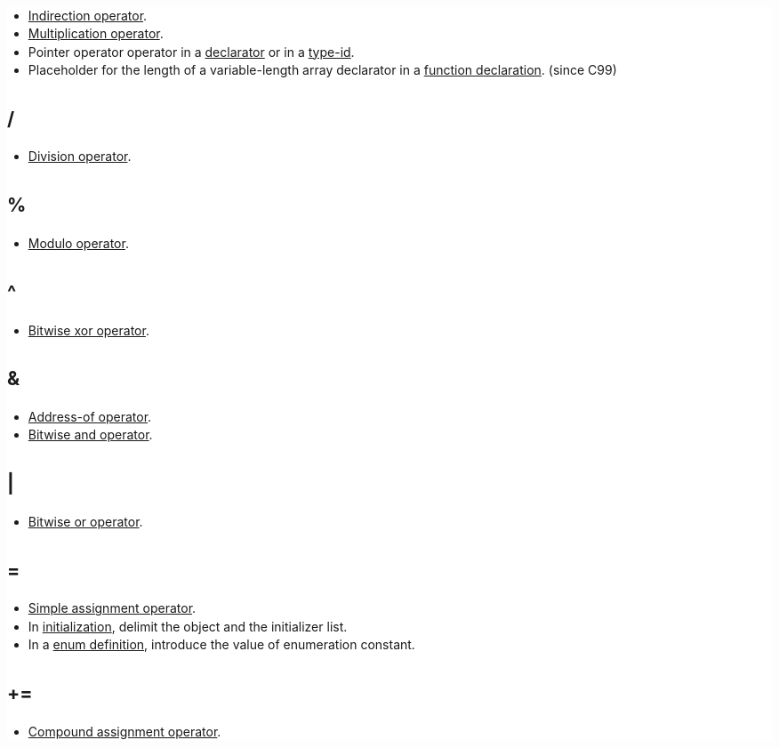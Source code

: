 - [Indirection operator](https://en.cppreference.com/w/c/language/operator_member_access#Dereference "c/language/operator member access").
- [Multiplication operator](https://en.cppreference.com/w/c/language/operator_arithmetic#Multiplicative_operators "c/language/operator arithmetic").
- Pointer operator operator in a [declarator](https://en.cppreference.com/w/c/language/declarations#Declarators "c/language/declarations") or in a [type-id](https://en.cppreference.com/w/c/language/type#Type_names "c/language/type").
- Placeholder for the length of a variable-length array declarator in a [function declaration](https://en.cppreference.com/w/c/language/function_declaration "c/language/function declaration"). (since C99)

## /

- [Division operator](https://en.cppreference.com/w/c/language/operator_arithmetic#Multiplicative_operators "c/language/operator arithmetic").

## %

- [Modulo operator](https://en.cppreference.com/w/c/language/operator_arithmetic#Multiplicative_operators "c/language/operator arithmetic").

## ^

- [Bitwise xor operator](https://en.cppreference.com/w/c/language/operator_arithmetic#Bitwise_logic "c/language/operator arithmetic").

## &

- [Address-of operator](https://en.cppreference.com/w/c/language/operator_member_access#Address_of "c/language/operator member access").
- [Bitwise and operator](https://en.cppreference.com/w/c/language/operator_arithmetic#Bitwise_logic "c/language/operator arithmetic").

## |

- [Bitwise or operator](https://en.cppreference.com/w/c/language/operator_arithmetic#Bitwise_logic "c/language/operator arithmetic").

## =

- [Simple assignment operator](https://en.cppreference.com/w/c/language/operator_assignment#Simple_assignment "c/language/operator assignment").
- In [initialization](https://en.cppreference.com/w/c/language/initialization "c/language/initialization"), delimit the object and the initializer list.
- In a [enum definition](https://en.cppreference.com/w/c/language/enum "c/language/enum"), introduce the value of enumeration constant.

## +=

- [Compound assignment operator](https://en.cppreference.com/w/c/language/operator_assignment#Compound_assignment "c/language/operator assignment").
